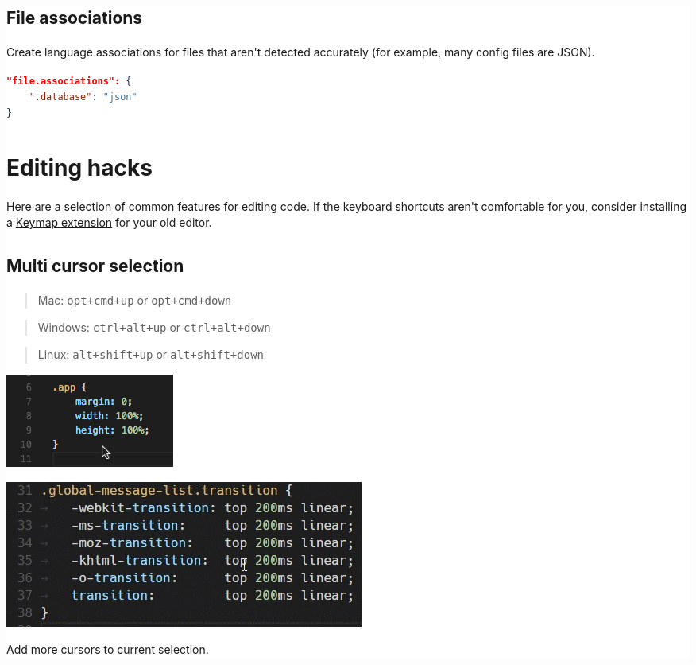 ## File associations

Create language associations for files that aren't detected accurately (for
example, many config files are JSON).

```json
"file.associations": {
    ".database": "json"
}
```

# Editing hacks

Here are a selection of common features for editing code. If the keyboard
shortcuts aren't comfortable for you, consider installing a
[Keymap extension](https://marketplace.visualstudio.com/search?target=VSCode&category=Keymaps&sortBy=Downloads)
for your old editor.

## Multi cursor selection

> Mac: <kbd>opt+cmd+up</kbd> or <kbd>opt+cmd+down</kbd>

> Windows: <kbd>ctrl+alt+up</kbd> or <kbd>ctrl+alt+down</kbd>

> Linux: <kbd>alt+shift+up</kbd> or <kbd>alt+shift+down</kbd>

![multi cursor](/media/multi_cursor.gif)

![multi cursor second example](/media/editingevolved_multicursor.gif)

Add more cursors to current selection.

